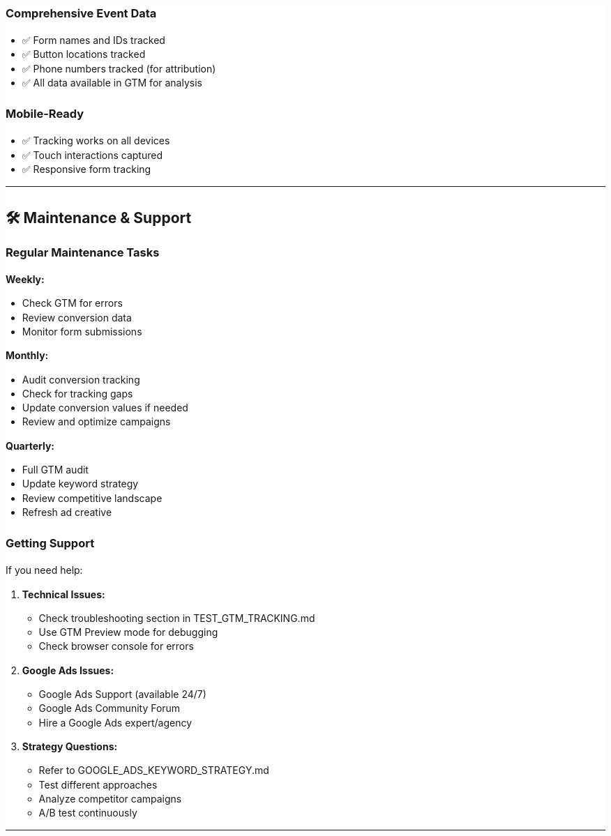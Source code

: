 ### Comprehensive Event Data
- ✅ Form names and IDs tracked
- ✅ Button locations tracked
- ✅ Phone numbers tracked (for attribution)
- ✅ All data available in GTM for analysis

### Mobile-Ready
- ✅ Tracking works on all devices
- ✅ Touch interactions captured
- ✅ Responsive form tracking

---

## 🛠 Maintenance & Support

### Regular Maintenance Tasks

**Weekly:**
- Check GTM for errors
- Review conversion data
- Monitor form submissions

**Monthly:**
- Audit conversion tracking
- Check for tracking gaps
- Update conversion values if needed
- Review and optimize campaigns

**Quarterly:**
- Full GTM audit
- Update keyword strategy
- Review competitive landscape
- Refresh ad creative

### Getting Support

If you need help:

1. **Technical Issues:**
   - Check troubleshooting section in TEST_GTM_TRACKING.md
   - Use GTM Preview mode for debugging
   - Check browser console for errors

2. **Google Ads Issues:**
   - Google Ads Support (available 24/7)
   - Google Ads Community Forum
   - Hire a Google Ads expert/agency

3. **Strategy Questions:**
   - Refer to GOOGLE_ADS_KEYWORD_STRATEGY.md
   - Test different approaches
   - Analyze competitor campaigns
   - A/B test continuously

---